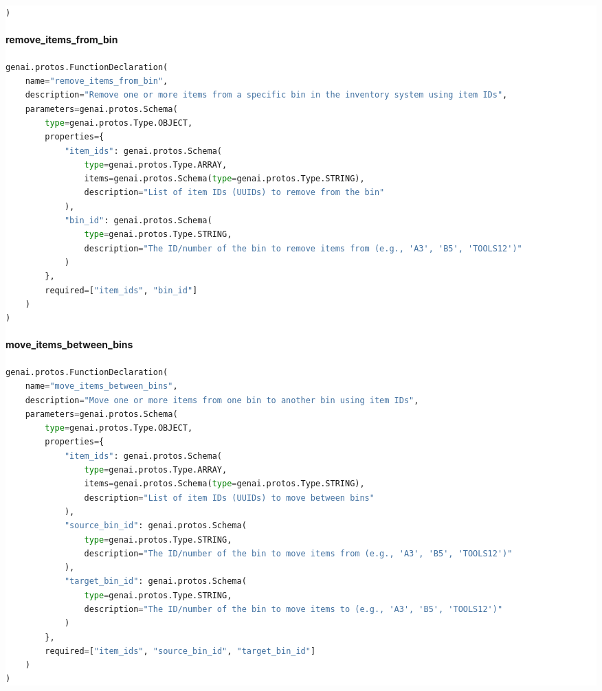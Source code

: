 ```python
)
```

#### remove_items_from_bin
```python
genai.protos.FunctionDeclaration(
    name="remove_items_from_bin",
    description="Remove one or more items from a specific bin in the inventory system using item IDs",
    parameters=genai.protos.Schema(
        type=genai.protos.Type.OBJECT,
        properties={
            "item_ids": genai.protos.Schema(
                type=genai.protos.Type.ARRAY,
                items=genai.protos.Schema(type=genai.protos.Type.STRING),
                description="List of item IDs (UUIDs) to remove from the bin"
            ),
            "bin_id": genai.protos.Schema(
                type=genai.protos.Type.STRING,
                description="The ID/number of the bin to remove items from (e.g., 'A3', 'B5', 'TOOLS12')"
            )
        },
        required=["item_ids", "bin_id"]
    )
)
```

#### move_items_between_bins
```python
genai.protos.FunctionDeclaration(
    name="move_items_between_bins",
    description="Move one or more items from one bin to another bin using item IDs",
    parameters=genai.protos.Schema(
        type=genai.protos.Type.OBJECT,
        properties={
            "item_ids": genai.protos.Schema(
                type=genai.protos.Type.ARRAY,
                items=genai.protos.Schema(type=genai.protos.Type.STRING),
                description="List of item IDs (UUIDs) to move between bins"
            ),
            "source_bin_id": genai.protos.Schema(
                type=genai.protos.Type.STRING,
                description="The ID/number of the bin to move items from (e.g., 'A3', 'B5', 'TOOLS12')"
            ),
            "target_bin_id": genai.protos.Schema(
                type=genai.protos.Type.STRING,
                description="The ID/number of the bin to move items to (e.g., 'A3', 'B5', 'TOOLS12')"
            )
        },
        required=["item_ids", "source_bin_id", "target_bin_id"]
    )
)
```
